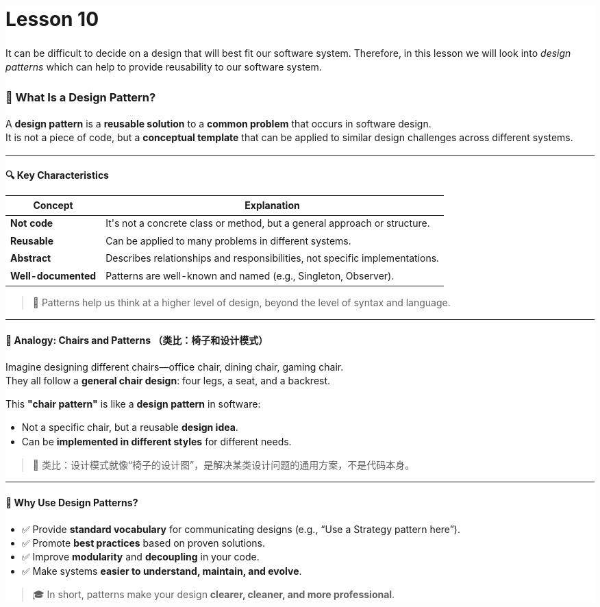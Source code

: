 # Lesson 10

It can be difficult to decide on a design that will best fit our software system. Therefore, in this lesson we will look into _design patterns_ which can help to provide reusability to our software system.

### 🎯 What Is a Design Pattern?

A **design pattern** is a **reusable solution** to a **common problem** that occurs in software design.  
It is not a piece of code, but a **conceptual template** that can be applied to similar design challenges across different systems.

---

#### 🔍 Key Characteristics

| Concept             | Explanation                                                                 |
| ------------------- | --------------------------------------------------------------------------- |
| **Not code**        | It's not a concrete class or method, but a general approach or structure.   |
| **Reusable**        | Can be applied to many problems in different systems.                       |
| **Abstract**        | Describes relationships and responsibilities, not specific implementations. |
| **Well-documented** | Patterns are well-known and named (e.g., Singleton, Observer).              |


> 📌 Patterns help us think at a higher level of design, beyond the level of syntax and language.

---

#### 💬 Analogy: Chairs and Patterns （类比：椅子和设计模式）

Imagine designing different chairs—office chair, dining chair, gaming chair.  
They all follow a **general chair design**: four legs, a seat, and a backrest.

This **"chair pattern"** is like a **design pattern** in software:
- Not a specific chair, but a reusable **design idea**.
- Can be **implemented in different styles** for different needs.

> 🔁 类比：设计模式就像“椅子的设计图”，是解决某类设计问题的通用方案，不是代码本身。

---

#### 🧠 Why Use Design Patterns?

- ✅ Provide **standard vocabulary** for communicating designs (e.g., “Use a Strategy pattern here”).
- ✅ Promote **best practices** based on proven solutions.
- ✅ Improve **modularity** and **decoupling** in your code.
- ✅ Make systems **easier to understand, maintain, and evolve**.

> 🎓 In short, patterns make your design **clearer, cleaner, and more professional**.
